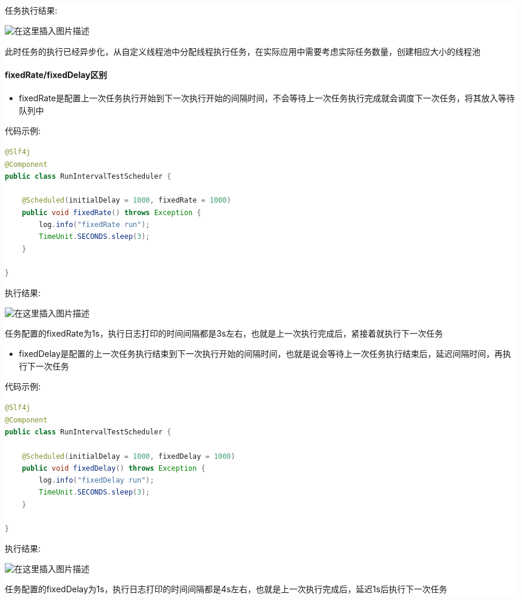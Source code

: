 任务执行结果:

![在这里插入图片描述](https://img-blog.csdnimg.cn/20210301195528720.png?x-oss-process=image/watermark,type_ZmFuZ3poZW5naGVpdGk,shadow_10,text_aHR0cHM6Ly9ibG9nLmNzZG4ubmV0L2h1X2Rvbmd5YW5n,size_16,color_FFFFFF,t_70)

此时任务的执行已经异步化，从自定义线程池中分配线程执行任务，在实际应用中需要考虑实际任务数量，创建相应大小的线程池

#### fixedRate/fixedDelay区别

*   fixedRate是配置上一次任务执行开始到下一次执行开始的间隔时间，不会等待上一次任务执行完成就会调度下一次任务，将其放入等待队列中

代码示例:

```java
@Slf4j
@Component
public class RunIntervalTestScheduler {

    @Scheduled(initialDelay = 1000, fixedRate = 1000)
    public void fixedRate() throws Exception {
        log.info("fixedRate run");
        TimeUnit.SECONDS.sleep(3);
    }

}
```

执行结果:

![在这里插入图片描述](https://img-blog.csdnimg.cn/20210301195547223.png)

任务配置的fixedRate为1s，执行日志打印的时间间隔都是3s左右，也就是上一次执行完成后，紧接着就执行下一次任务

*   fixedDelay是配置的上一次任务执行结束到下一次执行开始的间隔时间，也就是说会等待上一次任务执行结束后，延迟间隔时间，再执行下一次任务

代码示例:

```java
@Slf4j
@Component
public class RunIntervalTestScheduler {

    @Scheduled(initialDelay = 1000, fixedDelay = 1000)
    public void fixedDelay() throws Exception {
        log.info("fixedDelay run");
        TimeUnit.SECONDS.sleep(3);
    }

}

```

执行结果:

![在这里插入图片描述](https://img-blog.csdnimg.cn/20210301195603364.png)

任务配置的fixedDelay为1s，执行日志打印的时间间隔都是4s左右，也就是上一次执行完成后，延迟1s后执行下一次任务
